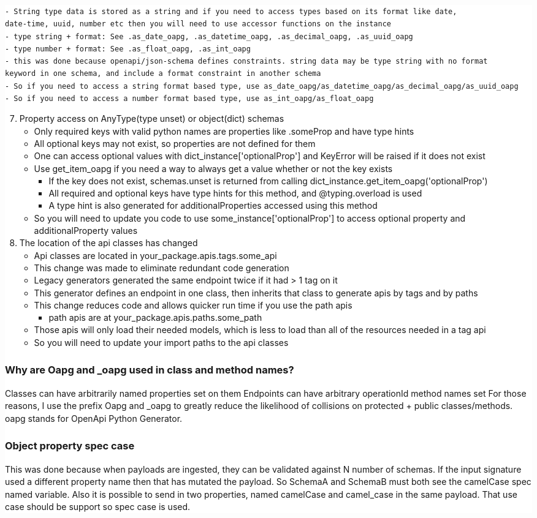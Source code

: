     - String type data is stored as a string and if you need to access types based on its format like date,
    date-time, uuid, number etc then you will need to use accessor functions on the instance
    - type string + format: See .as_date_oapg, .as_datetime_oapg, .as_decimal_oapg, .as_uuid_oapg
    - type number + format: See .as_float_oapg, .as_int_oapg
    - this was done because openapi/json-schema defines constraints. string data may be type string with no format
    keyword in one schema, and include a format constraint in another schema
    - So if you need to access a string format based type, use as_date_oapg/as_datetime_oapg/as_decimal_oapg/as_uuid_oapg
    - So if you need to access a number format based type, use as_int_oapg/as_float_oapg
7. Property access on AnyType(type unset) or object(dict) schemas
    - Only required keys with valid python names are properties like .someProp and have type hints
    - All optional keys may not exist, so properties are not defined for them
    - One can access optional values with dict_instance['optionalProp'] and KeyError will be raised if it does not exist
    - Use get_item_oapg if you need a way to always get a value whether or not the key exists
        - If the key does not exist, schemas.unset is returned from calling dict_instance.get_item_oapg('optionalProp')
        - All required and optional keys have type hints for this method, and @typing.overload is used
        - A type hint is also generated for additionalProperties accessed using this method
    - So you will need to update you code to use some_instance['optionalProp'] to access optional property
    and additionalProperty values
8. The location of the api classes has changed
    - Api classes are located in your_package.apis.tags.some_api
    - This change was made to eliminate redundant code generation
    - Legacy generators generated the same endpoint twice if it had > 1 tag on it
    - This generator defines an endpoint in one class, then inherits that class to generate
      apis by tags and by paths
    - This change reduces code and allows quicker run time if you use the path apis
        - path apis are at your_package.apis.paths.some_path
    - Those apis will only load their needed models, which is less to load than all of the resources needed in a tag api
    - So you will need to update your import paths to the api classes

### Why are Oapg and _oapg used in class and method names?
Classes can have arbitrarily named properties set on them
Endpoints can have arbitrary operationId method names set
For those reasons, I use the prefix Oapg and _oapg to greatly reduce the likelihood of collisions
on protected + public classes/methods.
oapg stands for OpenApi Python Generator.

### Object property spec case
This was done because when payloads are ingested, they can be validated against N number of schemas.
If the input signature used a different property name then that has mutated the payload.
So SchemaA and SchemaB must both see the camelCase spec named variable.
Also it is possible to send in two properties, named camelCase and camel_case in the same payload.
That use case should be support so spec case is used.
